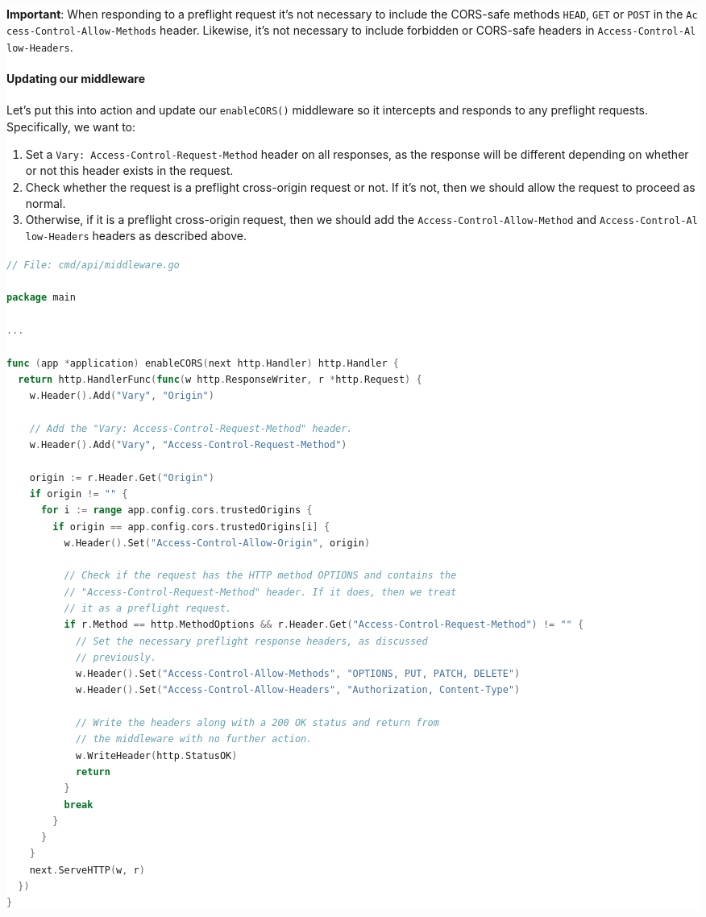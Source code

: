**Important**: When responding to a preflight request it’s not necessary to include the CORS-safe methods `HEAD`, `GET` or `POST` in the `Access-Control-Allow-Methods` header. Likewise, it’s not necessary to include forbidden or CORS-safe headers in `Access-Control-Allow-Headers`.

#### Updating our middleware

Let’s put this into action and update our `enableCORS()` middleware so it intercepts and responds to any preflight requests. Specifically, we want to:

1. Set a `Vary: Access-Control-Request-Method` header on all responses, as the response will be different depending on whether or not this header exists in the request. 
2. Check whether the request is a preflight cross-origin request or not. If it’s not, then we should allow the request to proceed as normal. 
3. Otherwise, if it is a preflight cross-origin request, then we should add the `Access-Control-Allow-Method` and `Access-Control-Allow-Headers` headers as described above.

```go
// File: cmd/api/middleware.go 

package main 

...

func (app *application) enableCORS(next http.Handler) http.Handler {   
  return http.HandlerFunc(func(w http.ResponseWriter, r *http.Request) {    
    w.Header().Add("Vary", "Origin")      
    
    // Add the "Vary: Access-Control-Request-Method" header.
    w.Header().Add("Vary", "Access-Control-Request-Method")  
    
    origin := r.Header.Get("Origin")       
    if origin != "" {    
      for i := range app.config.cors.trustedOrigins {        
        if origin == app.config.cors.trustedOrigins[i] {   
          w.Header().Set("Access-Control-Allow-Origin", origin)       
          
          // Check if the request has the HTTP method OPTIONS and contains the    
          // "Access-Control-Request-Method" header. If it does, then we treat    
          // it as a preflight request.
          if r.Method == http.MethodOptions && r.Header.Get("Access-Control-Request-Method") != "" {           
            // Set the necessary preflight response headers, as discussed  
            // previously.
            w.Header().Set("Access-Control-Allow-Methods", "OPTIONS, PUT, PATCH, DELETE")             
            w.Header().Set("Access-Control-Allow-Headers", "Authorization, Content-Type")                    
            
            // Write the headers along with a 200 OK status and return from  
            // the middleware with no further action.
            w.WriteHeader(http.StatusOK)     
            return        
          }        
          break     
        }          
      }      
    }     
    next.ServeHTTP(w, r) 
  }) 
}
```
